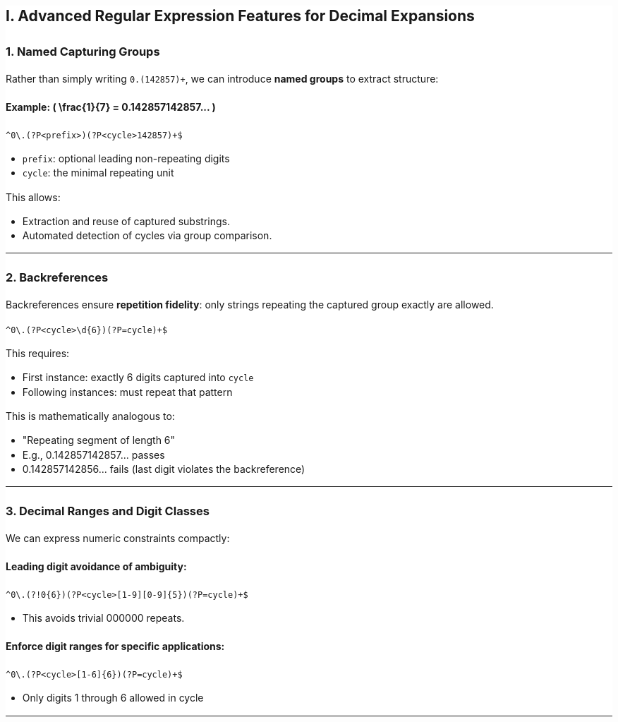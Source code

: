 ## **I. Advanced Regular Expression Features for Decimal Expansions**

### **1. Named Capturing Groups**

Rather than simply writing `0.(142857)+`, we can introduce **named groups** to extract structure:

#### Example: \( \frac{1}{7} = 0.142857142857... \)

```regex
^0\.(?P<prefix>)(?P<cycle>142857)+$
```

- `prefix`: optional leading non-repeating digits
- `cycle`: the minimal repeating unit

This allows:
- Extraction and reuse of captured substrings.
- Automated detection of cycles via group comparison.

---

### **2. Backreferences**

Backreferences ensure **repetition fidelity**: only strings repeating the captured group exactly are allowed.

```regex
^0\.(?P<cycle>\d{6})(?P=cycle)+$
```

This requires:
- First instance: exactly 6 digits captured into `cycle`
- Following instances: must repeat that pattern

This is mathematically analogous to:
- "Repeating segment of length 6"
- E.g., 0.142857142857... passes
- 0.142857142856... fails (last digit violates the backreference)

---

### **3. Decimal Ranges and Digit Classes**

We can express numeric constraints compactly:

#### Leading digit avoidance of ambiguity:
```regex
^0\.(?!0{6})(?P<cycle>[1-9][0-9]{5})(?P=cycle)+$
```
- This avoids trivial 000000 repeats.

#### Enforce digit ranges for specific applications:
```regex
^0\.(?P<cycle>[1-6]{6})(?P=cycle)+$
```
- Only digits 1 through 6 allowed in cycle

---